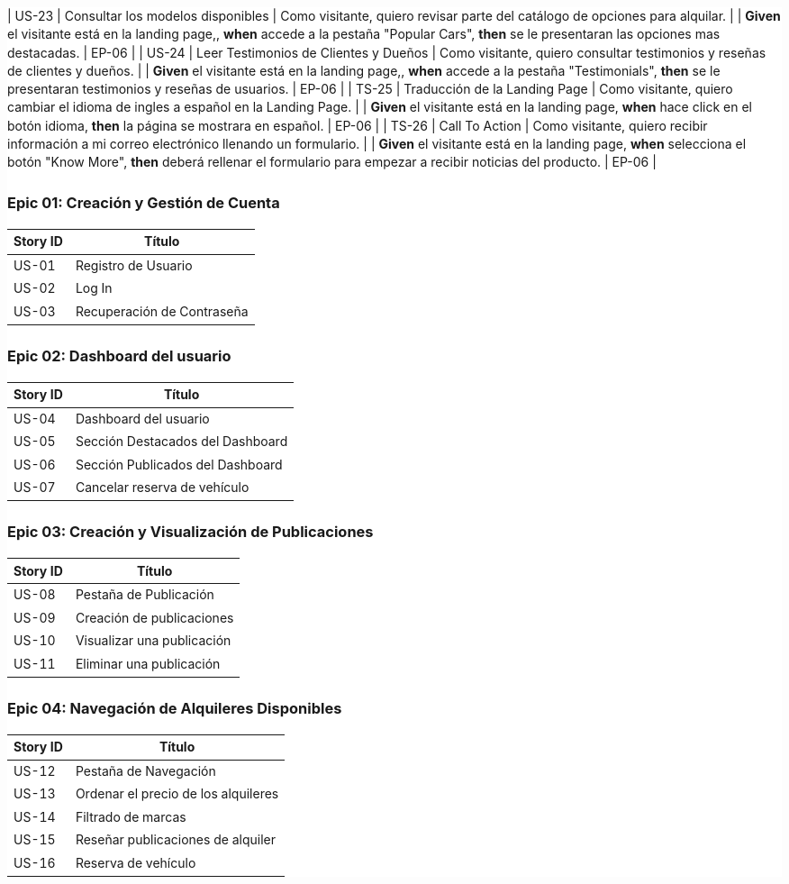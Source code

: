 | US-23               | Consultar los modelos disponibles     | Como visitante, quiero revisar parte del catálogo de opciones para alquilar.                                            |   | **Given** el visitante está en la landing page,, **when** accede a la pestaña "Popular Cars", **then** se le presentaran las opciones mas destacadas.                                                                                                                                                                                                                                                             | EP-06                         |
| US-24               | Leer Testimonios de Clientes y Dueños | Como visitante, quiero consultar testimonios y reseñas de clientes y dueños.                                            |   | **Given** el visitante está en la landing page,, **when** accede a la pestaña "Testimonials", **then** se le presentaran testimonios y reseñas de usuarios.                                                                                                                                                                                                                                                       | EP-06                         |
| TS-25               | Traducción de la Landing Page         | Como visitante, quiero cambiar el idioma de ingles a español en la Landing Page.                                        |   | **Given** el visitante está en la landing page, **when** hace click en el botón idioma, **then** la página se mostrara en español.                                                                                                                                                                                                                                                                                | EP-06                         |
| TS-26               | Call To Action                        | Como visitante, quiero recibir información a mi correo electrónico llenando un formulario.                              |   | **Given** el visitante está en la landing page, **when** selecciona el botón "Know More", **then** deberá rellenar el formulario para empezar a recibir noticias del producto.                                                                                                                                                                                                                                    | EP-06                         |

### **Epic 01: Creación y Gestión de Cuenta**
| **Story ID** | **Título**                         |
|--------------|------------------------------------|
| US-01        | Registro de Usuario                |
| US-02        | Log In                             |
| US-03        | Recuperación de Contraseña         |

### **Epic 02: Dashboard del usuario**
| **Story ID** | **Título**                       |
|--------------|----------------------------------|
| US-04        | Dashboard del usuario            |
| US-05        | Sección Destacados del Dashboard |
| US-06        | Sección Publicados del Dashboard |
| US-07        | Cancelar reserva de vehículo     |

### **Epic 03: Creación y Visualización de Publicaciones**
| **Story ID** | **Título**                 |
|--------------|----------------------------|
| US-08        | Pestaña de Publicación     |
| US-09        | Creación de publicaciones  |
| US-10        | Visualizar una publicación |
| US-11        | Eliminar una publicación   |

### **Epic 04: Navegación de Alquileres Disponibles**
| **Story ID** | **Título**                          |
|--------------|-------------------------------------|
| US-12        | Pestaña de Navegación               |
| US-13        | Ordenar el precio de los alquileres |
| US-14        | Filtrado de marcas                  |
| US-15        | Reseñar publicaciones de alquiler   |
| US-16        | Reserva de vehículo                 |

